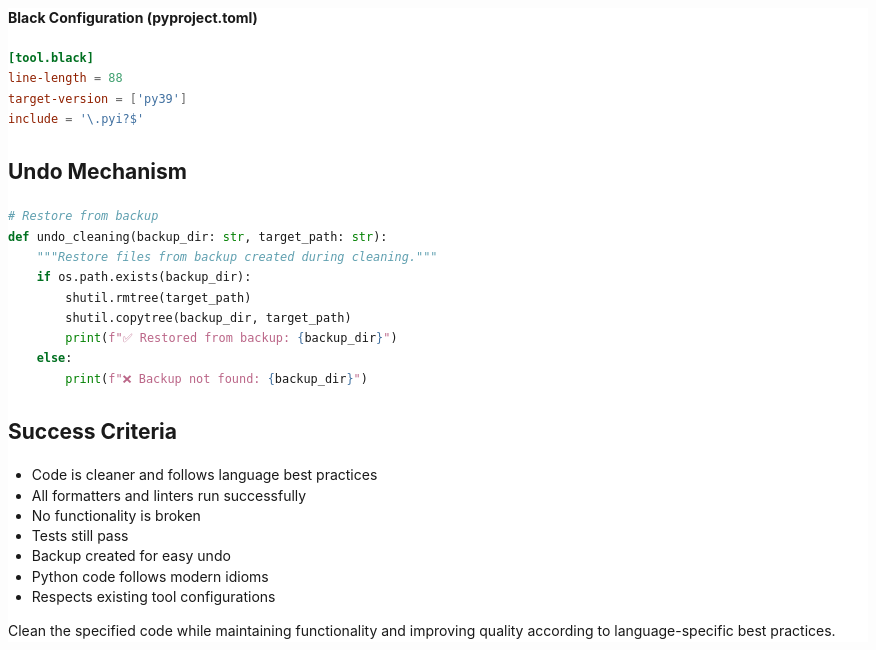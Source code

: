 #### Black Configuration (pyproject.toml)
```toml
[tool.black]
line-length = 88
target-version = ['py39']
include = '\.pyi?$'
```

## Undo Mechanism

```python
# Restore from backup
def undo_cleaning(backup_dir: str, target_path: str):
    """Restore files from backup created during cleaning."""
    if os.path.exists(backup_dir):
        shutil.rmtree(target_path)
        shutil.copytree(backup_dir, target_path)
        print(f"✅ Restored from backup: {backup_dir}")
    else:
        print(f"❌ Backup not found: {backup_dir}")
```

## Success Criteria
- Code is cleaner and follows language best practices
- All formatters and linters run successfully
- No functionality is broken
- Tests still pass
- Backup created for easy undo
- Python code follows modern idioms
- Respects existing tool configurations

Clean the specified code while maintaining functionality and improving quality according to language-specific best practices.